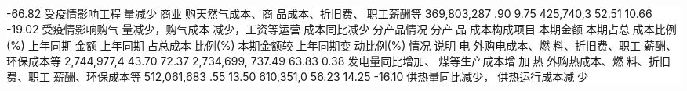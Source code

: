 -66.82
受疫情影响工程
量减少
商业
购天然气成本、商
品成本、折旧费、
职工薪酬等
369,803,287
.90
9.75
425,740,3
52.51
10.66
-19.02
受疫情影响购气
量减少，购气成本
减少，工资等运营
成本同比减少
分产品情况
分产
品
成本构成项目
本期金额
本期占总
成本比例
(%)
上年同期
金额
上年同期
占总成本
比例(%)
本期金额较
上年同期变
动比例(%)
情况
说明
电
外购电成本、燃
料、折旧费、职工
薪酬、环保成本等
2,744,977,4
43.70
72.37
2,734,699,
737.49
63.83
0.38
发电量同比增加、
煤等生产成本增
加
热
外购热成本、燃
料、折旧费、职工
薪酬、环保成本等
512,061,683
.55
13.50
610,351,0
56.23
14.25
-16.10
供热量同比减少，
供热运行成本减
少